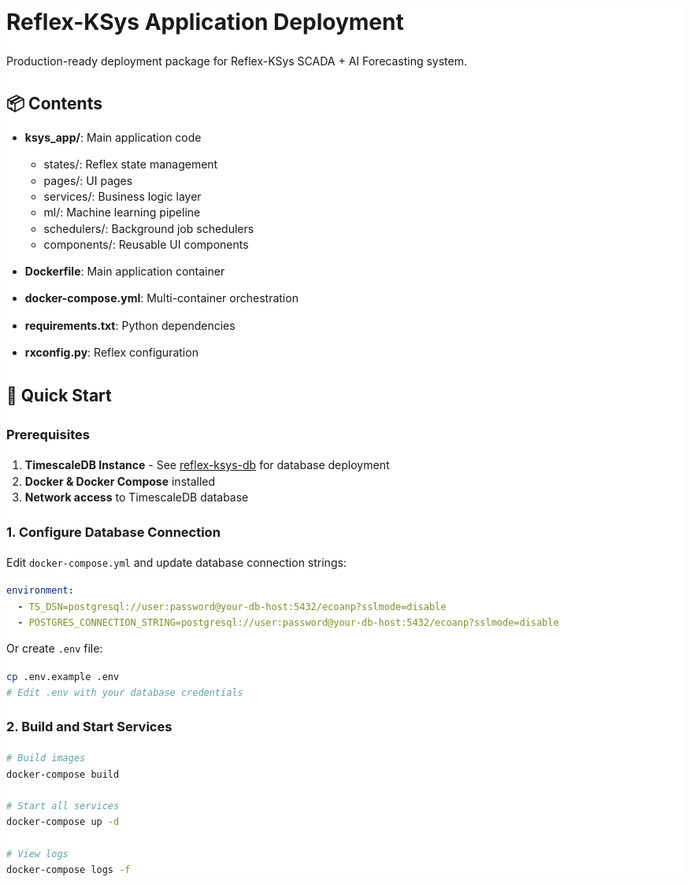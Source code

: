 # Reflex-KSys Application Deployment

Production-ready deployment package for Reflex-KSys SCADA + AI Forecasting system.

## 📦 Contents

- **ksys_app/**: Main application code
  - states/: Reflex state management
  - pages/: UI pages
  - services/: Business logic layer
  - ml/: Machine learning pipeline
  - schedulers/: Background job schedulers
  - components/: Reusable UI components

- **Dockerfile**: Main application container
- **docker-compose.yml**: Multi-container orchestration
- **requirements.txt**: Python dependencies
- **rxconfig.py**: Reflex configuration

## 🚀 Quick Start

### Prerequisites

1. **TimescaleDB Instance** - See [reflex-ksys-db](https://github.com/grandbelly/reflex-ksys-db) for database deployment
2. **Docker & Docker Compose** installed
3. **Network access** to TimescaleDB database

### 1. Configure Database Connection

Edit `docker-compose.yml` and update database connection strings:

```yaml
environment:
  - TS_DSN=postgresql://user:password@your-db-host:5432/ecoanp?sslmode=disable
  - POSTGRES_CONNECTION_STRING=postgresql://user:password@your-db-host:5432/ecoanp?sslmode=disable
```

Or create `.env` file:

```bash
cp .env.example .env
# Edit .env with your database credentials
```

### 2. Build and Start Services

```bash
# Build images
docker-compose build

# Start all services
docker-compose up -d

# View logs
docker-compose logs -f
```
